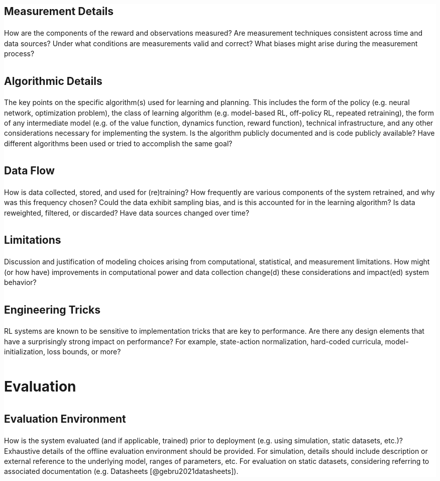## Measurement Details

How are the components of the reward and observations measured? Are measurement techniques consistent across time and data sources? Under what conditions are measurements valid and correct? What biases might arise during the measurement process?


## Algorithmic Details

The key points on the specific algorithm(s) used for learning and planning. This includes the form of the policy (e.g. neural network, optimization problem), the class of learning algorithm (e.g. model-based RL, off-policy RL, repeated retraining), the form of any intermediate model (e.g. of the value function, dynamics function, reward function), technical infrastructure, and any other considerations necessary for implementing the system. Is the algorithm publicly documented and is code publicly available? Have different algorithms been used or tried to accomplish the same goal?


## Data Flow

How is data collected, stored, and used for (re)training? How frequently are various components of the system retrained, and why was this frequency chosen? Could the data exhibit sampling bias, and is this accounted for in the learning algorithm? Is data reweighted, filtered, or discarded? Have data sources changed over time?


## Limitations

Discussion and justification of modeling choices arising from computational, statistical, and measurement limitations. How might (or how have) improvements in computational power and data collection change(d) these considerations and impact(ed) system behavior?


## Engineering Tricks

RL systems are known to be sensitive to implementation tricks that are key to performance. Are there any design elements that have a surprisingly strong impact on performance? For example, state-action normalization, hard-coded curricula, model-initialization, loss bounds, or more?




# Evaluation

## Evaluation Environment

How is the system evaluated (and if applicable, trained) prior to deployment (e.g. using simulation, static datasets, etc.)? Exhaustive details of the offline evaluation environment should be provided. For simulation, details should include description or external reference to the underlying model, ranges of parameters, etc. For evaluation on static datasets, considering referring to associated documentation (e.g. Datasheets [@gebru2021datasheets]).

